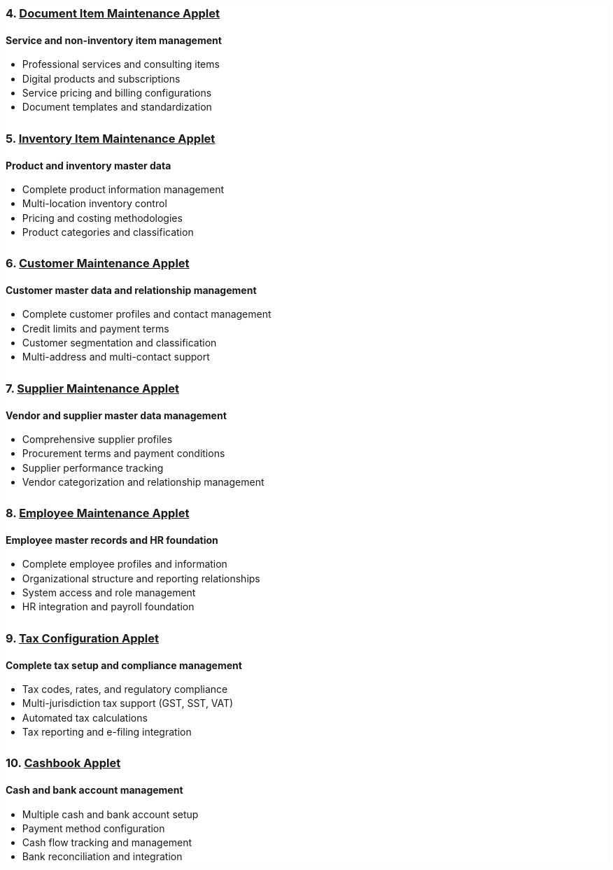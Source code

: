 ### 4. [Document Item Maintenance Applet](/applets/doc-item-maintenance-applet/)
**Service and non-inventory item management**
- Professional services and consulting items
- Digital products and subscriptions
- Service pricing and billing configurations
- Document templates and standardization

### 5. [Inventory Item Maintenance Applet](/applets/inv-item-maintenance-applet/)
**Product and inventory master data**
- Complete product information management
- Multi-location inventory control
- Pricing and costing methodologies
- Product categories and classification

### 6. [Customer Maintenance Applet](/applets/customer-maintenance-applet/)
**Customer master data and relationship management**
- Complete customer profiles and contact management
- Credit limits and payment terms
- Customer segmentation and classification
- Multi-address and multi-contact support

### 7. [Supplier Maintenance Applet](/applets/supplier-maintenance-applet/)
**Vendor and supplier master data management**
- Comprehensive supplier profiles
- Procurement terms and payment conditions
- Supplier performance tracking
- Vendor categorization and relationship management

### 8. [Employee Maintenance Applet](/applets/employee-maintenance-applet/)
**Employee master records and HR foundation**
- Complete employee profiles and information
- Organizational structure and reporting relationships
- System access and role management
- HR integration and payroll foundation

### 9. [Tax Configuration Applet](/applets/tax-configuration-applet/)
**Complete tax setup and compliance management**
- Tax codes, rates, and regulatory compliance
- Multi-jurisdiction tax support (GST, SST, VAT)
- Automated tax calculations
- Tax reporting and e-filing integration

### 10. [Cashbook Applet](/applets/cashbook-applet/)
**Cash and bank account management**
- Multiple cash and bank account setup
- Payment method configuration
- Cash flow tracking and management
- Bank reconciliation and integration
